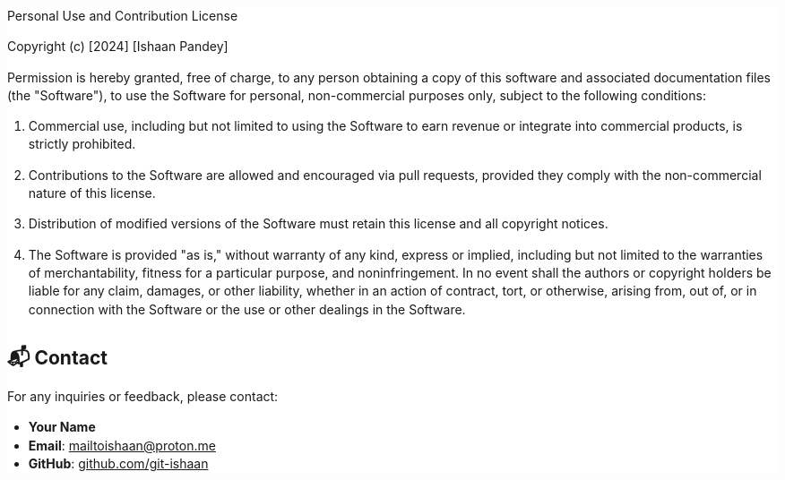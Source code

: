 Personal Use and Contribution License

Copyright (c) [2024] [Ishaan Pandey]

Permission is hereby granted, free of charge, to any person obtaining a copy
of this software and associated documentation files (the "Software"), to use
the Software for personal, non-commercial purposes only, subject to the 
following conditions:

1. Commercial use, including but not limited to using the Software to earn 
   revenue or integrate into commercial products, is strictly prohibited.

2. Contributions to the Software are allowed and encouraged via pull requests,
   provided they comply with the non-commercial nature of this license.

3. Distribution of modified versions of the Software must retain this license
   and all copyright notices.

4. The Software is provided "as is," without warranty of any kind, express 
   or implied, including but not limited to the warranties of merchantability,
   fitness for a particular purpose, and noninfringement. In no event shall
   the authors or copyright holders be liable for any claim, damages, or other 
   liability, whether in an action of contract, tort, or otherwise, arising 
   from, out of, or in connection with the Software or the use or other 
   dealings in the Software.
   
## 📬 Contact

For any inquiries or feedback, please contact:

- **Your Name**
- **Email**: mailtoishaan@proton.me
- **GitHub**: [github.com/git-ishaan](https://github.com/git-ishaan) 
























